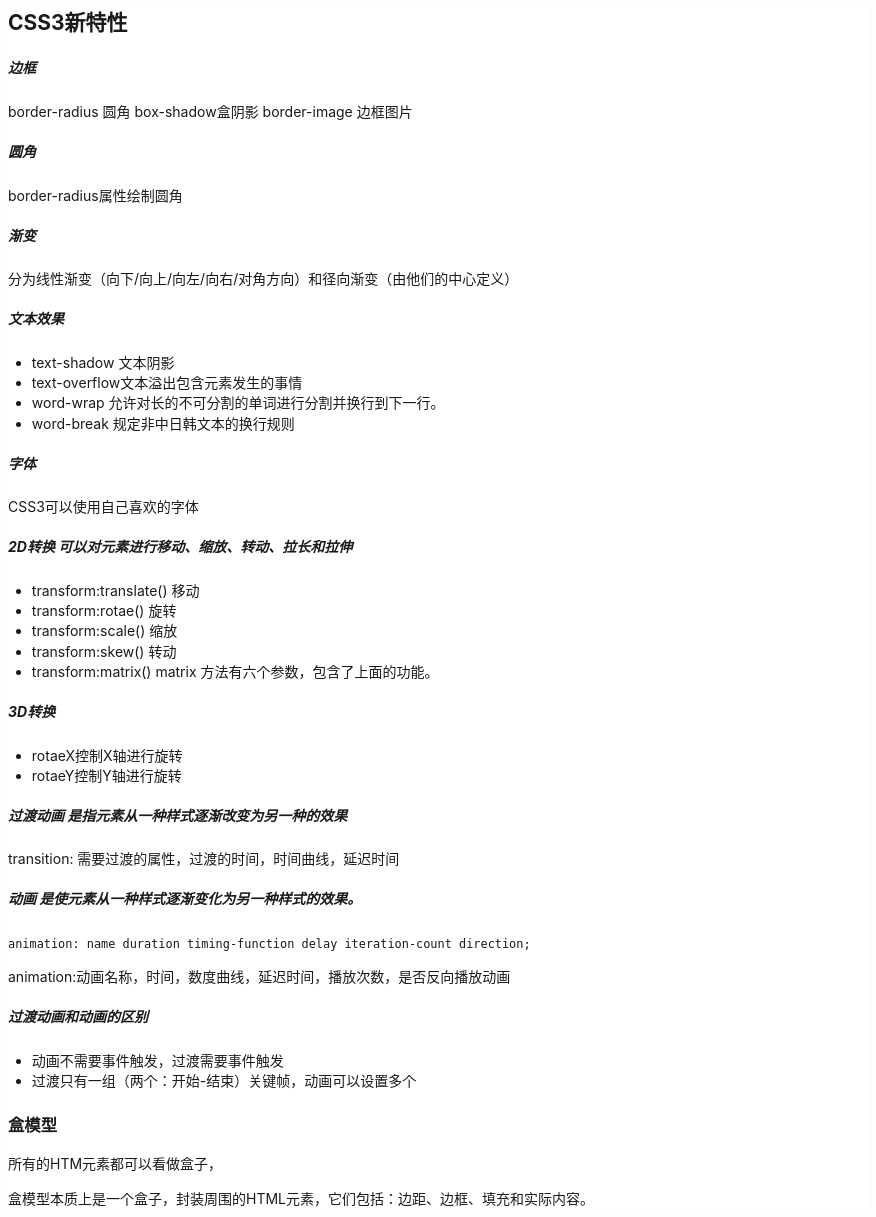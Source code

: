 ## CSS3新特性

##### 边框
 border-radius 圆角 box-shadow盒阴影 border-image 边框图片
##### 圆角
 border-radius属性绘制圆角
##### 渐变 

分为线性渐变（向下/向上/向左/向右/对角方向）和径向渐变（由他们的中心定义）

##### 文本效果

-  text-shadow 文本阴影
-  text-overflow文本溢出包含元素发生的事情  
-  word-wrap 允许对长的不可分割的单词进行分割并换行到下一行。
-  word-break 规定非中日韩文本的换行规则

##### 字体 

CSS3可以使用自己喜欢的字体

##### 2D转换 可以对元素进行移动、缩放、转动、拉长和拉伸

- transform:translate() 移动
- transform:rotae()       旋转
- transform:scale()        缩放
- transform:skew()        转动
- transform:matrix()    matrix 方法有六个参数，包含了上面的功能。

##### 3D转换

- rotaeX控制X轴进行旋转
- rotaeY控制Y轴进行旋转

##### 过渡动画 是指元素从一种样式逐渐改变为另一种的效果

transition: 需要过渡的属性，过渡的时间，时间曲线，延迟时间

##### 动画 是使元素从一种样式逐渐变化为另一种样式的效果。

```
animation: name duration timing-function delay iteration-count direction;
```

animation:动画名称，时间，数度曲线，延迟时间，播放次数，是否反向播放动画

##### 过渡动画和动画的区别

- 动画不需要事件触发，过渡需要事件触发
- 过渡只有一组（两个：开始-结束）关键帧，动画可以设置多个

### 盒模型

所有的HTM元素都可以看做盒子，

盒模型本质上是一个盒子，封装周围的HTML元素，它们包括：边距、边框、填充和实际内容。

